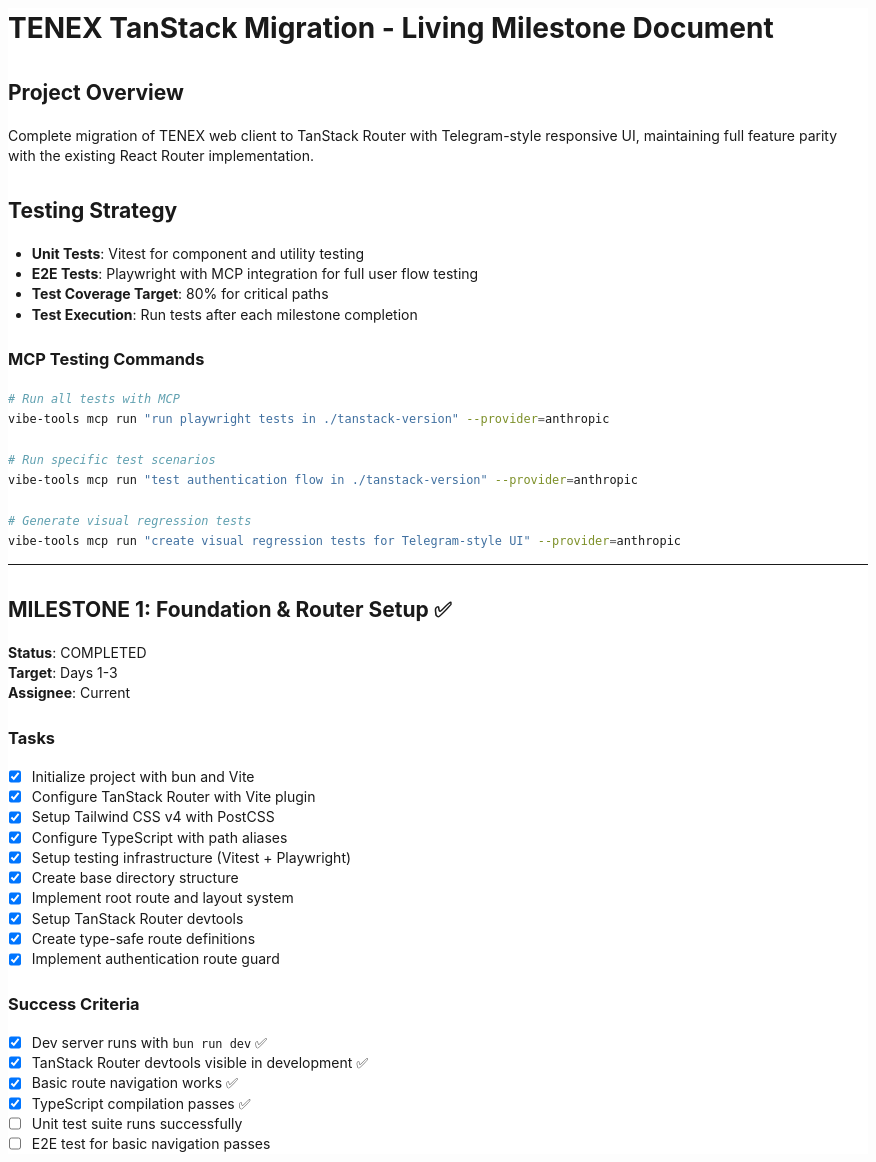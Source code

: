 # TENEX TanStack Migration - Living Milestone Document

## Project Overview
Complete migration of TENEX web client to TanStack Router with Telegram-style responsive UI, maintaining full feature parity with the existing React Router implementation.

## Testing Strategy
- **Unit Tests**: Vitest for component and utility testing
- **E2E Tests**: Playwright with MCP integration for full user flow testing
- **Test Coverage Target**: 80% for critical paths
- **Test Execution**: Run tests after each milestone completion

### MCP Testing Commands
```bash
# Run all tests with MCP
vibe-tools mcp run "run playwright tests in ./tanstack-version" --provider=anthropic

# Run specific test scenarios
vibe-tools mcp run "test authentication flow in ./tanstack-version" --provider=anthropic

# Generate visual regression tests
vibe-tools mcp run "create visual regression tests for Telegram-style UI" --provider=anthropic
```

---

## MILESTONE 1: Foundation & Router Setup ✅
**Status**: COMPLETED  
**Target**: Days 1-3  
**Assignee**: Current

### Tasks
- [x] Initialize project with bun and Vite
- [x] Configure TanStack Router with Vite plugin
- [x] Setup Tailwind CSS v4 with PostCSS
- [x] Configure TypeScript with path aliases
- [x] Setup testing infrastructure (Vitest + Playwright)
- [x] Create base directory structure
- [x] Implement root route and layout system
- [x] Setup TanStack Router devtools
- [x] Create type-safe route definitions
- [x] Implement authentication route guard

### Success Criteria
- [x] Dev server runs with `bun run dev` ✅
- [x] TanStack Router devtools visible in development ✅
- [x] Basic route navigation works ✅
- [x] TypeScript compilation passes ✅
- [ ] Unit test suite runs successfully
- [ ] E2E test for basic navigation passes
